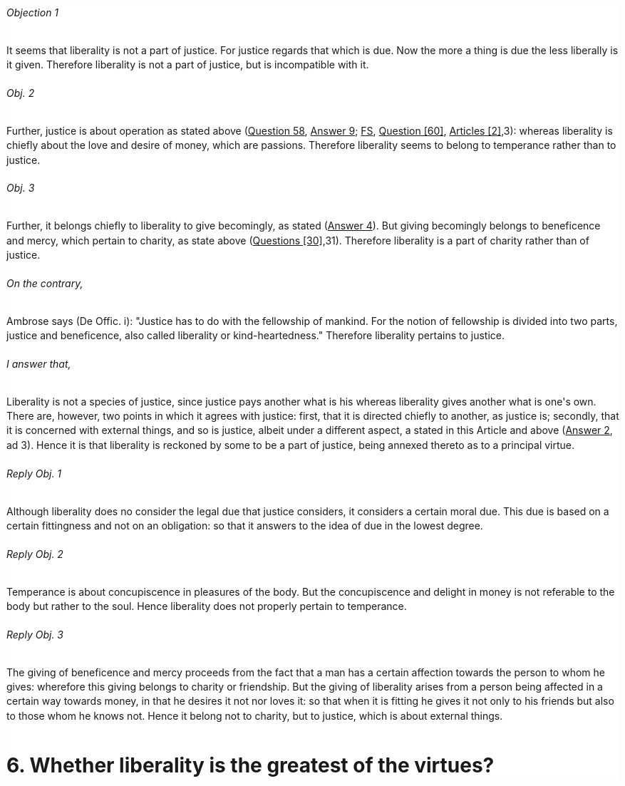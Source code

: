 ###### Objection 1
It seems that liberality is not a part of justice. For justice regards that which is due. Now the more a thing is due the less liberally is it given. Therefore liberality is not a part of justice, but is incompatible with it.  

###### Obj. 2
Further, justice is about operation as stated above ([Question 58](58.%20Justice.md), [Answer 9](58.%20Justice.md#9.%20Whether%20justice%20is%20about%20the%20passions?); [FS](../FS.html), [Question \[60\]](../FS/FS060.html#FSQ60OUTP1), [Articles \[2\]](../FS/FS060.html#FSQ60ATHEP1),3): whereas liberality is chiefly about the love and desire of money, which are passions. Therefore liberality seems to belong to temperance rather than to justice.  

###### Obj. 3
Further, it belongs chiefly to liberality to give becomingly, as stated ([Answer 4](#4.%20Whether%20it%20belongs%20to%20a%20liberal%20man%20chiefly%20to%20give?%20)). But giving becomingly belongs to beneficence and mercy, which pertain to charity, as state above ([Questions \[30\]](SS000.html#SSQOUTP1),31). Therefore liberality is a part of charity rather than of justice.  

###### On the contrary,
Ambrose says (De Offic. i): "Justice has to do with the fellowship of mankind. For the notion of fellowship is divided into two parts, justice and beneficence, also called liberality or kind-heartedness." Therefore liberality pertains to justice.  

###### I answer that,
Liberality is not a species of justice, since justice pays another what is his whereas liberality gives another what is one's own. There are, however, two points in which it agrees with justice: first, that it is directed chiefly to another, as justice is; secondly, that it is concerned with external things, and so is justice, albeit under a different aspect, a stated in this Article and above ([Answer 2](#2.%20Whether%20liberality%20is%20about%20money?%20), ad 3). Hence it is that liberality is reckoned by some to be a part of justice, being annexed thereto as to a principal virtue.  

###### Reply Obj. 1
Although liberality does no consider the legal due that justice considers, it considers a certain moral due. This due is based on a certain fittingness and not on an obligation: so that it answers to the idea of due in the lowest degree.  

###### Reply Obj. 2
Temperance is about concupiscence in pleasures of the body. But the concupiscence and delight in money is not referable to the body but rather to the soul. Hence liberality does not properly pertain to temperance.  

###### Reply Obj. 3
The giving of beneficence and mercy proceeds from the fact that a man has a certain affection towards the person to whom he gives: wherefore this giving belongs to charity or friendship. But the giving of liberality arises from a person being affected in a certain way towards money, in that he desires it not nor loves it: so that when it is fitting he gives it not only to his friends but also to those whom he knows not. Hence it belong not to charity, but to justice, which is about external things.  




# 6. Whether liberality is the greatest of the virtues? 
